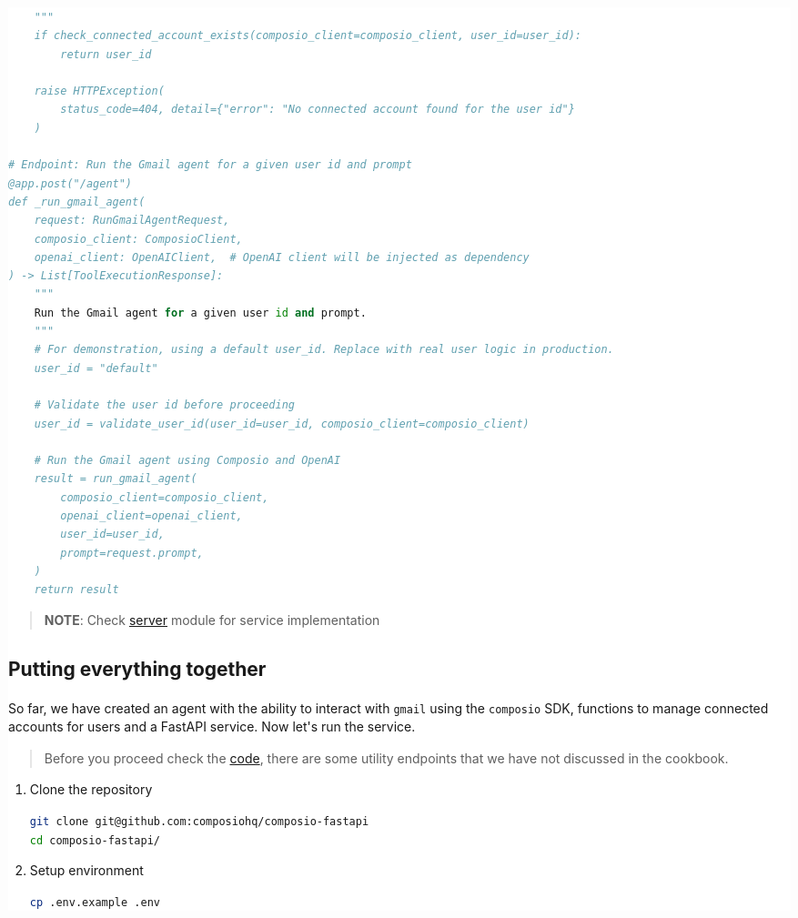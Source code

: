 ```python
    """
    if check_connected_account_exists(composio_client=composio_client, user_id=user_id):
        return user_id

    raise HTTPException(
        status_code=404, detail={"error": "No connected account found for the user id"}
    )

# Endpoint: Run the Gmail agent for a given user id and prompt
@app.post("/agent")
def _run_gmail_agent(
    request: RunGmailAgentRequest,
    composio_client: ComposioClient,
    openai_client: OpenAIClient,  # OpenAI client will be injected as dependency
) -> List[ToolExecutionResponse]:
    """
    Run the Gmail agent for a given user id and prompt.
    """
    # For demonstration, using a default user_id. Replace with real user logic in production.
    user_id = "default"

    # Validate the user id before proceeding
    user_id = validate_user_id(user_id=user_id, composio_client=composio_client)

    # Run the Gmail agent using Composio and OpenAI
    result = run_gmail_agent(
        composio_client=composio_client,
        openai_client=openai_client,
        user_id=user_id,
        prompt=request.prompt,
    )
    return result
```

> **NOTE**: Check [server](./simple_gmail_agent/server/) module for service implementation

## Putting everything together

So far, we have created an agent with the ability to interact with `gmail` using the `composio` SDK, functions to manage connected accounts for users and a FastAPI service. Now let's run the service.

> Before you proceed check the [code](./simple_gmail_agent/server/api.py), there are some utility endpoints that we have not discussed in the cookbook.


1. Clone the repository
   ```bash
   git clone git@github.com:composiohq/composio-fastapi
   cd composio-fastapi/
   ```
2. Setup environment
   ```bash
   cp .env.example .env
   ```
